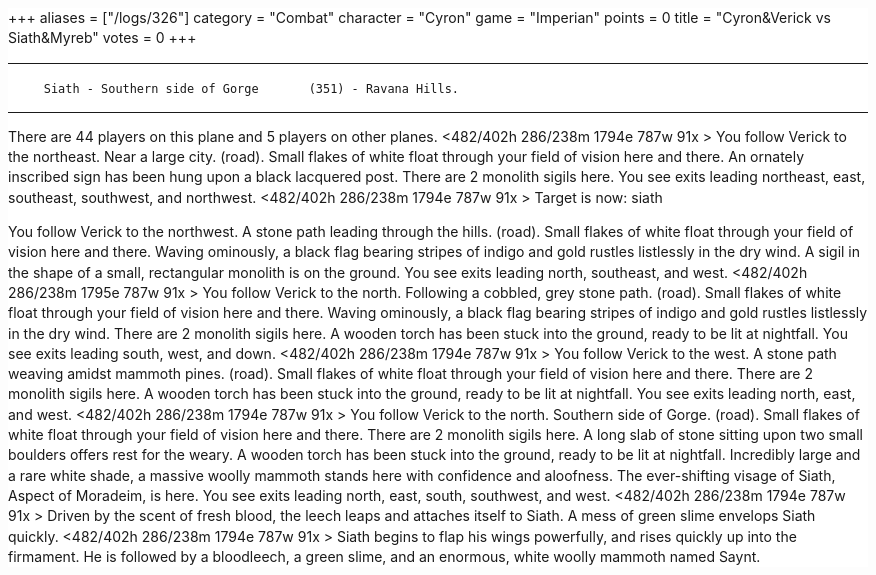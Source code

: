 +++
aliases = ["/logs/326"]
category = "Combat"
character = "Cyron"
game = "Imperian"
points = 0
title = "Cyron&Verick vs Siath&Myreb"
votes = 0
+++

-------------------------------------------------------------------------------
         Siath - Southern side of Gorge       (351) - Ravana Hills.
-------------------------------------------------------------------------------
There are 44 players on this plane and 5 players on other planes.
<482/402h 286/238m 1794e 787w 91x <ebpp> <bd>> 
You follow Verick to the northeast.
Near a large city. (road).
Small flakes of white float through your field of vision here and there. An 
ornately inscribed sign has been hung upon a black lacquered post. There are 2 
monolith sigils here.
You see exits leading northeast, east, southeast, southwest, and northwest.
<482/402h 286/238m 1794e 787w 91x <ebpp> <bd>> Target is now: siath

You follow Verick to the northwest.
A stone path leading through the hills. (road).
Small flakes of white float through your field of vision here and there. Waving
ominously, a black flag bearing stripes of indigo and gold rustles listlessly 
in the dry wind. A sigil in the shape of a small, rectangular monolith is on 
the ground.
You see exits leading north, southeast, and west.
<482/402h 286/238m 1795e 787w 91x <ebpp> <bd>> 
You follow Verick to the north.
Following a cobbled, grey stone path. (road).
Small flakes of white float through your field of vision here and there. Waving
ominously, a black flag bearing stripes of indigo and gold rustles listlessly 
in the dry wind. There are 2 monolith sigils here. A wooden torch has been 
stuck into the ground, ready to be lit at nightfall.
You see exits leading south, west, and down.
<482/402h 286/238m 1794e 787w 91x <ebpp> <bd>> 
You follow Verick to the west.
A stone path weaving amidst mammoth pines. (road).
Small flakes of white float through your field of vision here and there. There 
are 2 monolith sigils here. A wooden torch has been stuck into the ground, 
ready to be lit at nightfall.
You see exits leading north, east, and west.
<482/402h 286/238m 1794e 787w 91x <ebpp> <bd>> 
You follow Verick to the north.
Southern side of Gorge. (road).
Small flakes of white float through your field of vision here and there. There 
are 2 monolith sigils here. A long slab of stone sitting upon two small 
boulders offers rest for the weary. A wooden torch has been stuck into the 
ground, ready to be lit at nightfall. Incredibly large and a rare white shade, 
a massive woolly mammoth stands here with confidence and aloofness. The 
ever-shifting visage of Siath, Aspect of Moradeim, is here.
You see exits leading north, east, south, southwest, and west.
<482/402h 286/238m 1794e 787w 91x <ebpp> <bd>> 
Driven by the scent of fresh blood, the leech leaps and attaches itself to 
Siath.
A mess of green slime envelops Siath quickly.
<482/402h 286/238m 1794e 787w 91x <ebpp> <bd>> 
Siath begins to flap his wings powerfully, and rises quickly up into the 
firmament.
He is followed by a bloodleech, a green slime, and an enormous, white woolly 
mammoth named Saynt.